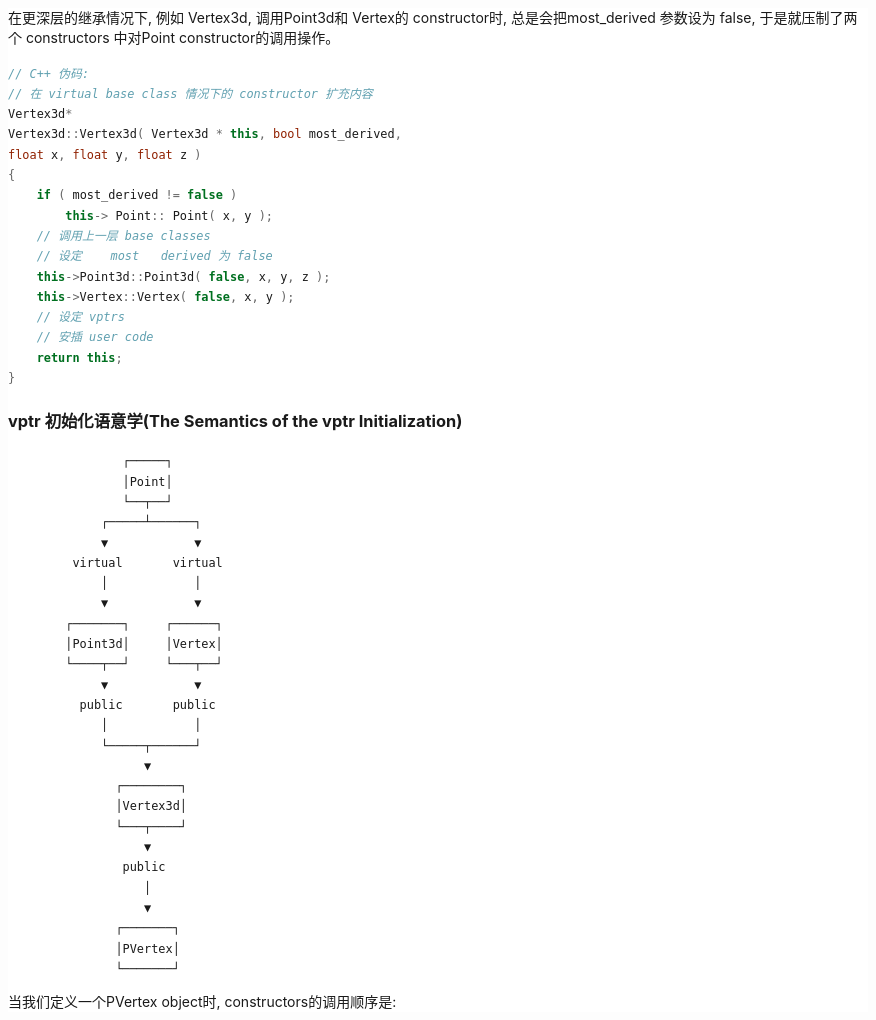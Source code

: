 在更深层的继承情况下, 例如 Vertex3d, 调用Point3d和 Vertex的 constructor时, 总是会把most_derived 参数设为 false, 于是就压制了两个 constructors 中对Point constructor的调用操作。
```cc
// C++ 伪码:
// 在 virtual base class 情况下的 constructor 扩充内容
Vertex3d*
Vertex3d::Vertex3d( Vertex3d * this, bool most_derived,
float x, float y, float z )
{
    if ( most_derived != false )
        this-> Point:: Point( x, y );
    // 调用上一层 base classes
    // 设定    most   derived 为 false
    this->Point3d::Point3d( false, x, y, z );
    this->Vertex::Vertex( false, x, y );
    // 设定 vptrs
    // 安插 user code
    return this;
}
```

### vptr 初始化语意学(The Semantics of the vptr Initialization)

                    ┌─────┐
                    │Point│
                    └──┬──┘
                 ┌─────┴──────┐
                 ▼            ▼
             virtual       virtual
                 │            │
                 ▼            ▼
            ┌───────┐     ┌──────┐
            │Point3d│     │Vertex│
            └────┬──┘     └───┬──┘
                 ▼            ▼
              public       public
                 │            │
                 └─────┬──────┘
                       ▼
                   ┌────────┐
                   │Vertex3d│
                   └───┬────┘
                       ▼
                    public
                       │
                       ▼
                   ┌───────┐
                   │PVertex│
                   └───────┘


当我们定义一个PVertex object时, constructors的调用顺序是:
